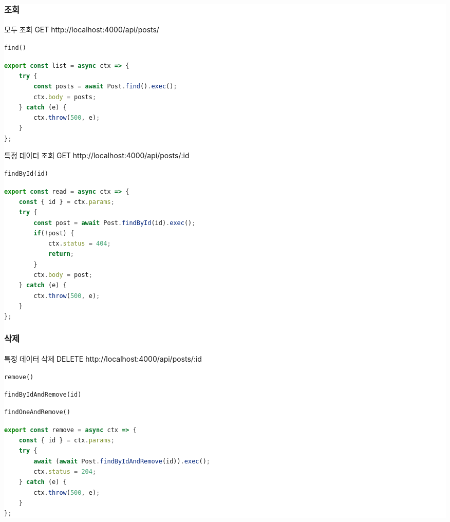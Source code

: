 

### 조회

모두 조회 GET http://localhost:4000/api/posts/ 

`find()`

```js
export const list = async ctx => {
    try {
        const posts = await Post.find().exec(); 
        ctx.body = posts;
    } catch (e) {
        ctx.throw(500, e);
    }
};
```

특정 데이터 조회 GET http://localhost:4000/api/posts/:id

`findById(id)`

```js
export const read = async ctx => {
    const { id } = ctx.params;
    try {
        const post = await Post.findById(id).exec();
        if(!post) {
            ctx.status = 404;
            return;
        }
        ctx.body = post;
    } catch (e) {
        ctx.throw(500, e);
    }
};
```



### 삭제

특정 데이터 삭제 DELETE http://localhost:4000/api/posts/:id

`remove()`

`findByIdAndRemove(id)`

`findOneAndRemove()`

```js
export const remove = async ctx => {
    const { id } = ctx.params;
    try {
        await (await Post.findByIdAndRemove(id)).exec();
        ctx.status = 204;
    } catch (e) {
        ctx.throw(500, e);
    }
};
```
